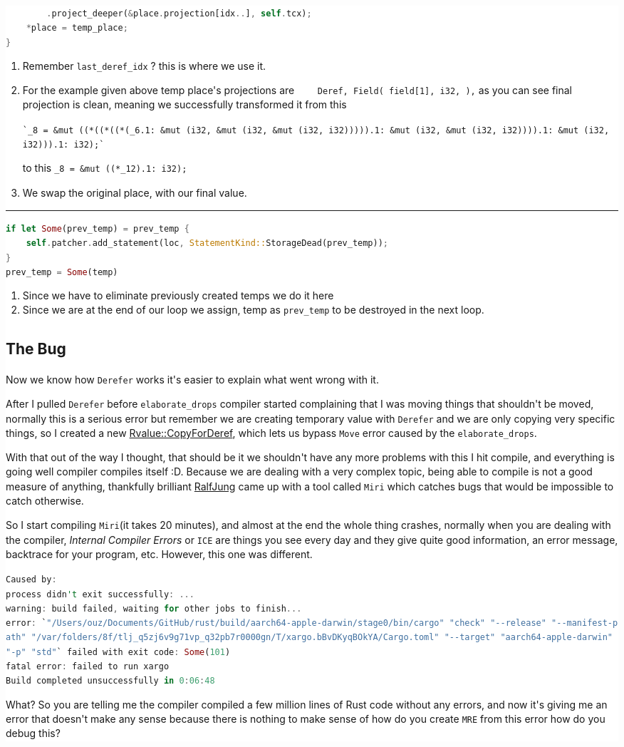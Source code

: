 ```rust
        .project_deeper(&place.projection[idx..], self.tcx);
    *place = temp_place;
}
```
1. Remember `last_deref_idx` ? this is where we use it.
2. For the example given above temp place's projections are `    Deref,
    Field(
        field[1],
        i32,
    ),` as you can see final projection is clean, meaning we successfully transformed it from this
       
       `_8 = &mut ((*((*((*(_6.1: &mut (i32, &mut (i32, &mut (i32, i32))))).1: &mut (i32, &mut (i32, i32)))).1: &mut (i32, i32))).1: i32);`
    to this `_8 = &mut ((*_12).1: i32); `

3. We swap the original place, with our final value.

---
```rust
if let Some(prev_temp) = prev_temp {
    self.patcher.add_statement(loc, StatementKind::StorageDead(prev_temp));
}
prev_temp = Some(temp)
```
1. Since we have to eliminate previously created temps we do it here
4. Since we are at the end of our loop we assign, temp as `prev_temp` to be destroyed in the next loop.




## The Bug
Now we know how `Derefer` works it's easier to explain what went wrong with it.

After I pulled `Derefer` before `elaborate_drops` compiler started complaining that I was moving things that shouldn't be moved, normally this is a serious error but remember we are creating temporary value with `Derefer` and we are only copying very specific things, so I created a new [Rvalue::CopyForDeref](https://doc.rust-lang.org/nightly/nightly-rustc/rustc_middle/mir/enum.Rvalue.html#variant.CopyForDeref), which lets us bypass `Move` error caused by the `elaborate_drops`.

With that out of the way I thought, that should be it we shouldn't have any more problems with this I hit compile, and everything is going well compiler compiles itself :D.
Because we are dealing with a very complex topic, being able to compile is not a good measure of anything, thankfully brilliant [RalfJung](https://github.com/RalfJung) came up with a tool called `Miri` which catches bugs that would be impossible to catch otherwise. 

So I start compiling `Miri`(it takes 20 minutes), and almost at the end the whole thing crashes, normally when you are dealing with the compiler, *Internal Compiler Errors* or `ICE` are things you see every day and they give quite good information, an error message, backtrace for your program, etc. However, this one was different.

```rust
Caused by:
process didn't exit successfully: ...
warning: build failed, waiting for other jobs to finish...
error: `"/Users/ouz/Documents/GitHub/rust/build/aarch64-apple-darwin/stage0/bin/cargo" "check" "--release" "--manifest-path" "/var/folders/8f/tlj_q5zj6v9g71vp_q32pb7r0000gn/T/xargo.bBvDKyqBOkYA/Cargo.toml" "--target" "aarch64-apple-darwin" "-p" "std"` failed with exit code: Some(101)
fatal error: failed to run xargo
Build completed unsuccessfully in 0:06:48
```
What? So you are telling me the compiler compiled a few million lines of Rust code without any errors, and now it's giving me an error that doesn't make any sense because there is nothing to make sense of how do you create `MRE` from this error how do you debug this?
